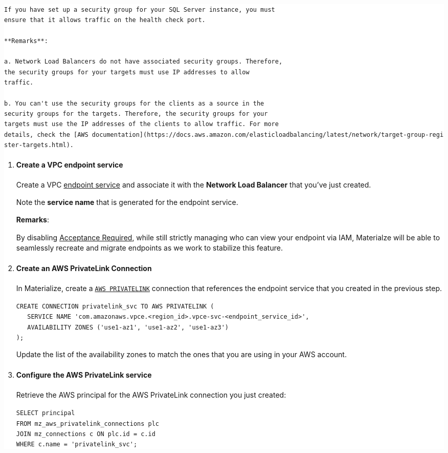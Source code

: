     If you have set up a security group for your SQL Server instance, you must
    ensure that it allows traffic on the health check port.

    **Remarks**:

    a. Network Load Balancers do not have associated security groups. Therefore,
    the security groups for your targets must use IP addresses to allow
    traffic.

    b. You can't use the security groups for the clients as a source in the
    security groups for the targets. Therefore, the security groups for your
    targets must use the IP addresses of the clients to allow traffic. For more
    details, check the [AWS documentation](https://docs.aws.amazon.com/elasticloadbalancing/latest/network/target-group-register-targets.html).

1. #### Create a VPC endpoint service

    Create a VPC [endpoint service](https://docs.aws.amazon.com/vpc/latest/privatelink/create-endpoint-service.html)
    and associate it with the **Network Load Balancer** that you’ve just
    created.

    Note the **service name** that is generated for the endpoint service.

    **Remarks**:

    By disabling [Acceptance Required](https://docs.aws.amazon.com/vpc/latest/privatelink/configure-endpoint-service.html#accept-reject-connection-requests),
    while still strictly managing who can view your endpoint via IAM,
    Materialze will be able to seamlessly recreate and migrate endpoints as we
    work to stabilize this feature.

1. #### Create an AWS PrivateLink Connection

     In Materialize, create a [`AWS PRIVATELINK`](/sql/create-connection/#aws-privatelink) connection that references the
     endpoint service that you created in the previous step.

     ```mzsql
    CREATE CONNECTION privatelink_svc TO AWS PRIVATELINK (
        SERVICE NAME 'com.amazonaws.vpce.<region_id>.vpce-svc-<endpoint_service_id>',
        AVAILABILITY ZONES ('use1-az1', 'use1-az2', 'use1-az3')
    );
    ```

    Update the list of the availability zones to match the ones that you are
    using in your AWS account.

1. #### Configure the AWS PrivateLink service

    Retrieve the AWS principal for the AWS PrivateLink connection you just
    created:

    ```mzsql
    SELECT principal
    FROM mz_aws_privatelink_connections plc
    JOIN mz_connections c ON plc.id = c.id
    WHERE c.name = 'privatelink_svc';
    ```
